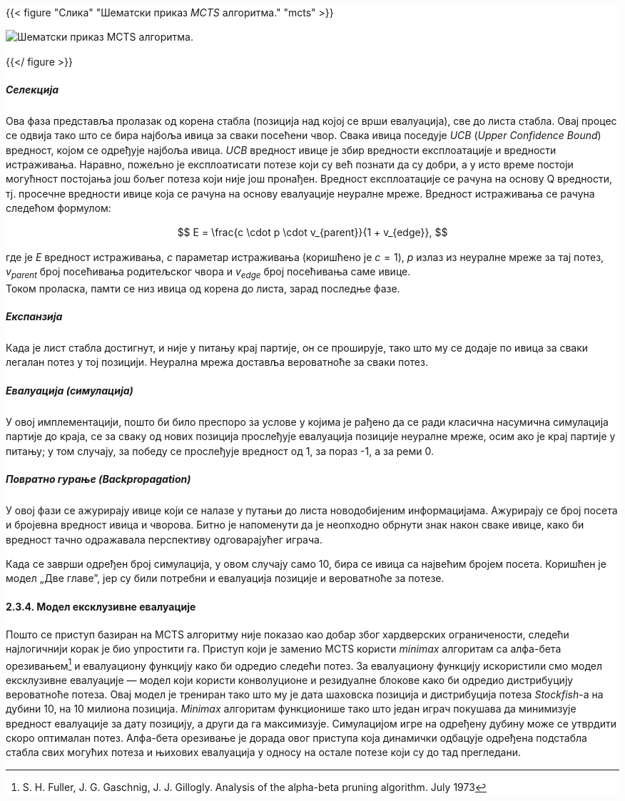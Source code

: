 {{< figure "Слика" "Шематски приказ *MCTS* алгоритма." "mcts" >}}

![Шематски приказ *MCTS* алгоритма.](/images/zbornik/2025/igranje-saha/mcts.png)

{{</ figure >}}

##### Селекција

Ова фаза представља пролазак од корена стабла (позиција над којој се врши евалуација), све до листа стабла. Овај процес се одвија тако што се бира најбоља ивица за сваки посећени чвор. Свака ивица поседује *UCB* (*Upper Confidence Bound*) вредност, којом се одређује најбоља ивица. *UCB* вредност ивице је збир вредности експлоатације и вредности истраживања. Наравно, пожељно је експлоатисати потезе који су већ познати да су добри, а у исто време постоји могућност постојања још бољег потеза који није још пронађен. Вредност експлоатације се рачуна на основу Q вредности, тј. просечне вредности ивице која се рачуна на основу евалуације неуралне мреже. Вредност истраживања се рачуна следећом формулом:

$$
E = \frac{c \cdot p \cdot v_{parent}}{1 + v_{edge}},
$$

где је $E$ вредност истраживања, $c$ параметар истраживања (коришћено је $c = 1$), $p$ излаз из неуралне мреже за тај потез, $v_{parent}$ број посећивања родитељског чвора и $v_{edge}$ број посећивања саме ивице.  
Током проласка, памти се низ ивица од корена до листа, зарад последње фазе.

##### Експанзија

Када је лист стабла достигнут, и није у питању крај партије, он се проширује, тако што му се додаје по ивица за сваки легалан потез у тој позицији. Неурална мрежа доставља вероватноће за сваки потез.

##### Евалуација (симулација)

У овој имплементацији, пошто би било преспоро за услове у којима је рађено да се ради класична насумична симулација партије до краја, се за сваку од нових позиција прослеђује евалуација позиције неуралне мреже, осим ако је крај партије у питању; у том случају, за победу се прослеђује вредност од 1, за пораз \-1, а за реми 0\.

##### Повратно гурање (*Backpropagation*)

У овој фази се ажурирају ивице који се налазе у путањи до листа новодобијеним информацијама. Ажурирају се број посета и бројевна вредност ивица и чворова. Битно је напоменути да је неопходно обрнути знак након сваке ивице, како би вредност тачно одражавала перспективу одговарајућег играча.

Када се заврши одређен број симулација, у овом случају само 10, бира се ивица са највећим бројем посета. Коришћен је модел „Две главе”, јер су били потребни и евалуација позиције и вероватноће за потезе.

#### 2.3.4. Модел ексклузивне евалуације

Пошто се приступ базиран на MCTS алгоритму није показао као добар због хардверских ограничености, следећи најлогичнији корак је био упростити га. Приступ који је заменио MCTS користи *minimax* алгоритам са алфа-бета орезивањем[^10] и евалуациону функцију како би одредио следећи потез. За евалуациону функцију искористили смо модел ексклузивне евалуације — модел који користи конволуционе и резидуалне блокове како би одредио дистрибуцију вероватноће потеза. Овај модел је трениран тако што му је дата шаховска позиција и дистрибуција потеза *Stockfish*-a на дубини 10, на 10 милиона позиција. *Minimax* алгоритам функционише тако што један играч покушава да минимизује вредност евалуације за дату позицију, а други да га максимизује. Симулацијом игре на одређену дубину може се утврдити скоро оптималан потез. Алфа-бета орезивање је дорада овог приступа која динамички одбацује одређена подстабла стабла свих могућих потеза и њихових евалуација у односу на остале потезе који су до тад прегледани. 


[^1]: [Deep Blue versus Garry Kasparov](https://en.wikipedia.org/wiki/Deep_Blue_versus_Garry_Kasparov)  
[^2]: D. Silver, T. Hubert, J. Schrittwieser, I. Antonoglou, M. Lai, A. Guez, M. Lanctot, L. Sifre, D. Kumaran, T. Graepel, T. Lillicrap, K. Simonyan and D. Hassabis, Mastering Chess and Shogi by Self-Play with a General Reinforcement Learning Algorithm. December 2017  
[^3]: [Stockfish](https://stockfishchess.org/)  
[^4]: [Lichess Elite Database](https://database.nikonoel.fr/)  
[^5]: FIDE, Laws Of Chess. November 2008  
[^6]: D. Klein, Neural Networks for Chess The magic of deep and reinforcement learning revealed. June 2022  
[^7]: K. He, X. Zhang, S. Ren, J. Sun, Deep Residual Learning for Image Recognition. Dec 2015  
[^8]: [Vanishing gradient problem](https://en.wikipedia.org/wiki/Vanishing_gradient_problem)  
[^9]: M. Świechowski, K. Godlewski, B. Sawicki, J. Mańdziuk, Monte Carlo Tree Search: A Review of Recent Modifications and Applications. March 2021  
[^10]: S. H. Fuller, J. G. Gaschnig, J. J. Gillogly. Analysis of the alpha-beta pruning algorithm. July 1973  
[^11]: [Kendall’s Tau](https://en.wikipedia.org/wiki/Kendall_rank_correlation_coefficient)
[^12]: A. Elo. The Proposed USCF Rating System, Its Development, Theory, and Applications. August 1967